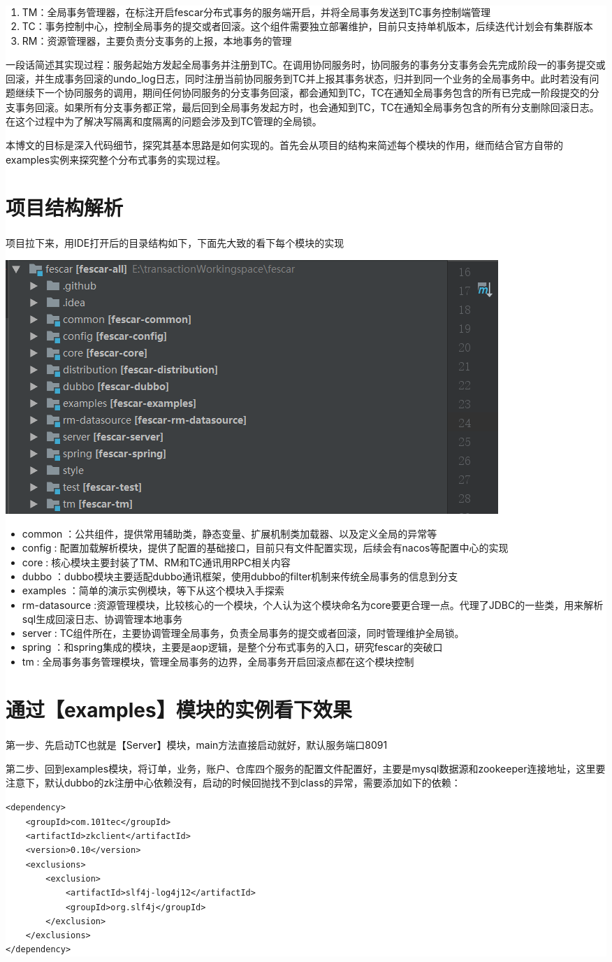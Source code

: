 1.  TM：全局事务管理器，在标注开启fescar分布式事务的服务端开启，并将全局事务发送到TC事务控制端管理
2.  TC：事务控制中心，控制全局事务的提交或者回滚。这个组件需要独立部署维护，目前只支持单机版本，后续迭代计划会有集群版本
3.  RM：资源管理器，主要负责分支事务的上报，本地事务的管理

一段话简述其实现过程：服务起始方发起全局事务并注册到TC。在调用协同服务时，协同服务的事务分支事务会先完成阶段一的事务提交或回滚，并生成事务回滚的undo_log日志，同时注册当前协同服务到TC并上报其事务状态，归并到同一个业务的全局事务中。此时若没有问题继续下一个协同服务的调用，期间任何协同服务的分支事务回滚，都会通知到TC，TC在通知全局事务包含的所有已完成一阶段提交的分支事务回滚。如果所有分支事务都正常，最后回到全局事务发起方时，也会通知到TC，TC在通知全局事务包含的所有分支删除回滚日志。在这个过程中为了解决写隔离和度隔离的问题会涉及到TC管理的全局锁。

本博文的目标是深入代码细节，探究其基本思路是如何实现的。首先会从项目的结构来简述每个模块的作用，继而结合官方自带的examples实例来探究整个分布式事务的实现过程。

# 项目结构解析

项目拉下来，用IDE打开后的目录结构如下，下面先大致的看下每个模块的实现

![](../../img/a88cf147f489f913886ef1785d94183bf09.jpg)

-   common ：公共组件，提供常用辅助类，静态变量、扩展机制类加载器、以及定义全局的异常等
-   config : 配置加载解析模块，提供了配置的基础接口，目前只有文件配置实现，后续会有nacos等配置中心的实现
-   core : 核心模块主要封装了TM、RM和TC通讯用RPC相关内容
-   dubbo ：dubbo模块主要适配dubbo通讯框架，使用dubbo的filter机制来传统全局事务的信息到分支
-   examples ：简单的演示实例模块，等下从这个模块入手探索
-   rm-datasource :资源管理模块，比较核心的一个模块，个人认为这个模块命名为core要更合理一点。代理了JDBC的一些类，用来解析sql生成回滚日志、协调管理本地事务
-   server : TC组件所在，主要协调管理全局事务，负责全局事务的提交或者回滚，同时管理维护全局锁。
-   spring ：和spring集成的模块，主要是aop逻辑，是整个分布式事务的入口，研究fescar的突破口
-   tm : 全局事务事务管理模块，管理全局事务的边界，全局事务开启回滚点都在这个模块控制

# 通过【examples】模块的实例看下效果

第一步、先启动TC也就是【Server】模块，main方法直接启动就好，默认服务端口8091

第二步、回到examples模块，将订单，业务，账户、仓库四个服务的配置文件配置好，主要是mysql数据源和zookeeper连接地址，这里要注意下，默认dubbo的zk注册中心依赖没有，启动的时候回抛找不到class的异常，需要添加如下的依赖：
```
<dependency>
    <groupId>com.101tec</groupId>
    <artifactId>zkclient</artifactId>
    <version>0.10</version>
    <exclusions>
        <exclusion>
            <artifactId>slf4j-log4j12</artifactId>
            <groupId>org.slf4j</groupId>
        </exclusion>
    </exclusions>
</dependency>
```